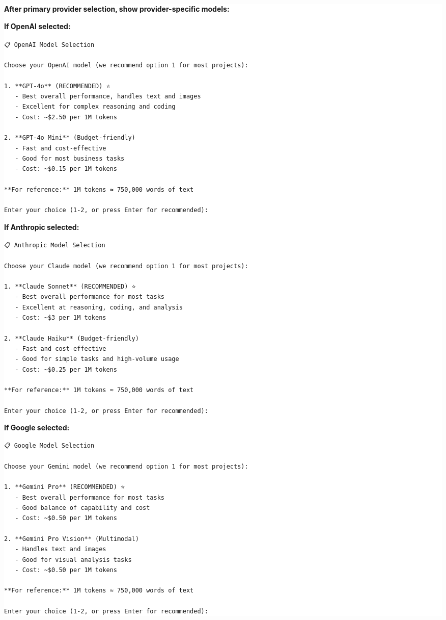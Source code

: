 **After primary provider selection, show provider-specific models:**

**If OpenAI selected:**
```
📋 OpenAI Model Selection

Choose your OpenAI model (we recommend option 1 for most projects):

1. **GPT-4o** (RECOMMENDED) ⭐
   - Best overall performance, handles text and images
   - Excellent for complex reasoning and coding
   - Cost: ~$2.50 per 1M tokens

2. **GPT-4o Mini** (Budget-friendly)
   - Fast and cost-effective
   - Good for most business tasks
   - Cost: ~$0.15 per 1M tokens

**For reference:** 1M tokens ≈ 750,000 words of text

Enter your choice (1-2, or press Enter for recommended):
```

**If Anthropic selected:**
```
📋 Anthropic Model Selection

Choose your Claude model (we recommend option 1 for most projects):

1. **Claude Sonnet** (RECOMMENDED) ⭐
   - Best overall performance for most tasks
   - Excellent at reasoning, coding, and analysis
   - Cost: ~$3 per 1M tokens

2. **Claude Haiku** (Budget-friendly)
   - Fast and cost-effective
   - Good for simple tasks and high-volume usage
   - Cost: ~$0.25 per 1M tokens

**For reference:** 1M tokens ≈ 750,000 words of text

Enter your choice (1-2, or press Enter for recommended):
```

**If Google selected:**
```
📋 Google Model Selection

Choose your Gemini model (we recommend option 1 for most projects):

1. **Gemini Pro** (RECOMMENDED) ⭐
   - Best overall performance for most tasks
   - Good balance of capability and cost
   - Cost: ~$0.50 per 1M tokens

2. **Gemini Pro Vision** (Multimodal)
   - Handles text and images
   - Good for visual analysis tasks
   - Cost: ~$0.50 per 1M tokens

**For reference:** 1M tokens ≈ 750,000 words of text

Enter your choice (1-2, or press Enter for recommended):
```
